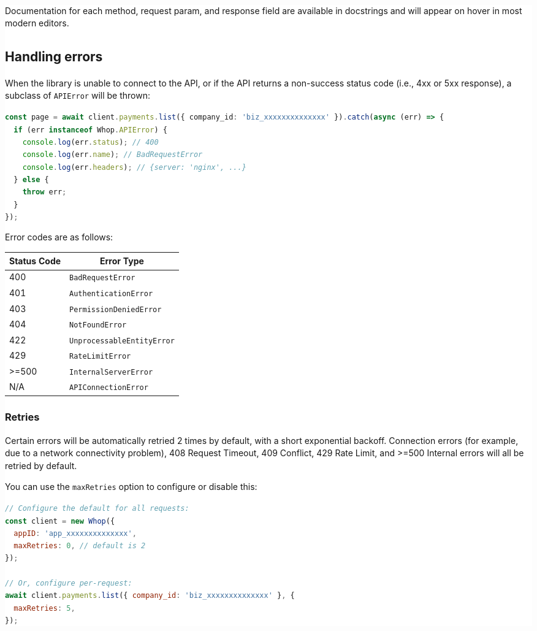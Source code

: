 Documentation for each method, request param, and response field are available in docstrings and will appear on hover in most modern editors.

## Handling errors

When the library is unable to connect to the API,
or if the API returns a non-success status code (i.e., 4xx or 5xx response),
a subclass of `APIError` will be thrown:


```ts
const page = await client.payments.list({ company_id: 'biz_xxxxxxxxxxxxxx' }).catch(async (err) => {
  if (err instanceof Whop.APIError) {
    console.log(err.status); // 400
    console.log(err.name); // BadRequestError
    console.log(err.headers); // {server: 'nginx', ...}
  } else {
    throw err;
  }
});
```

Error codes are as follows:

| Status Code | Error Type                 |
| ----------- | -------------------------- |
| 400         | `BadRequestError`          |
| 401         | `AuthenticationError`      |
| 403         | `PermissionDeniedError`    |
| 404         | `NotFoundError`            |
| 422         | `UnprocessableEntityError` |
| 429         | `RateLimitError`           |
| >=500       | `InternalServerError`      |
| N/A         | `APIConnectionError`       |

### Retries

Certain errors will be automatically retried 2 times by default, with a short exponential backoff.
Connection errors (for example, due to a network connectivity problem), 408 Request Timeout, 409 Conflict,
429 Rate Limit, and >=500 Internal errors will all be retried by default.

You can use the `maxRetries` option to configure or disable this:


```js
// Configure the default for all requests:
const client = new Whop({
  appID: 'app_xxxxxxxxxxxxxx',
  maxRetries: 0, // default is 2
});

// Or, configure per-request:
await client.payments.list({ company_id: 'biz_xxxxxxxxxxxxxx' }, {
  maxRetries: 5,
});
```
